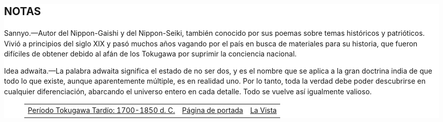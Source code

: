 ## NOTAS

Sannyo.—Autor del Nippon-Gaishi y del Nippon-Seiki, también conocido por sus poemas sobre temas históricos y patrióticos. Vivió a principios del siglo XIX y pasó muchos años vagando por el país en busca de materiales para su historia, que fueron difíciles de obtener debido al afán de los Tokugawa por suprimir la conciencia nacional.

Idea adwaita.—La palabra adwaita significa el estado de no ser dos, y es el nombre que se aplica a la gran doctrina india de que todo lo que existe, aunque aparentemente múltiple, es en realidad uno. Por lo tanto, toda la verdad debe poder descubrirse en cualquier diferenciación, abarcando el universo entero en cada detalle. Todo se vuelve así igualmente valioso.

<figure class="table chapter-navigator">
  <table>
    <tbody>
      <tr>
        <td>
        <a href="/es/book/Shintoism/The_Ideals_of_the_East/Later_Tokugawa_Period">
          <span class="mdi mdi-arrow-left-drop-circle"></span><span class="pl-2">Período Tokugawa Tardío: 1700-1850 d. C.</span>
        </a>
        </td>
        <td>
        <a href="/es/book/Shintoism/The_Ideals_of_the_East">
          <span class="mdi mdi-book-open-variant"></span><span class="pl-2">Página de portada</span>
        </a>
        </td>
        <td>
        <a href="/es/book/Shintoism/The_Ideals_of_the_East/The_Vista">
          <span class="pr-2">La Vista</span><span class="mdi mdi-arrow-right-drop-circle"></span>
        </a>
        </td>
      </tr>
    </tbody>
  </table>
</figure>
